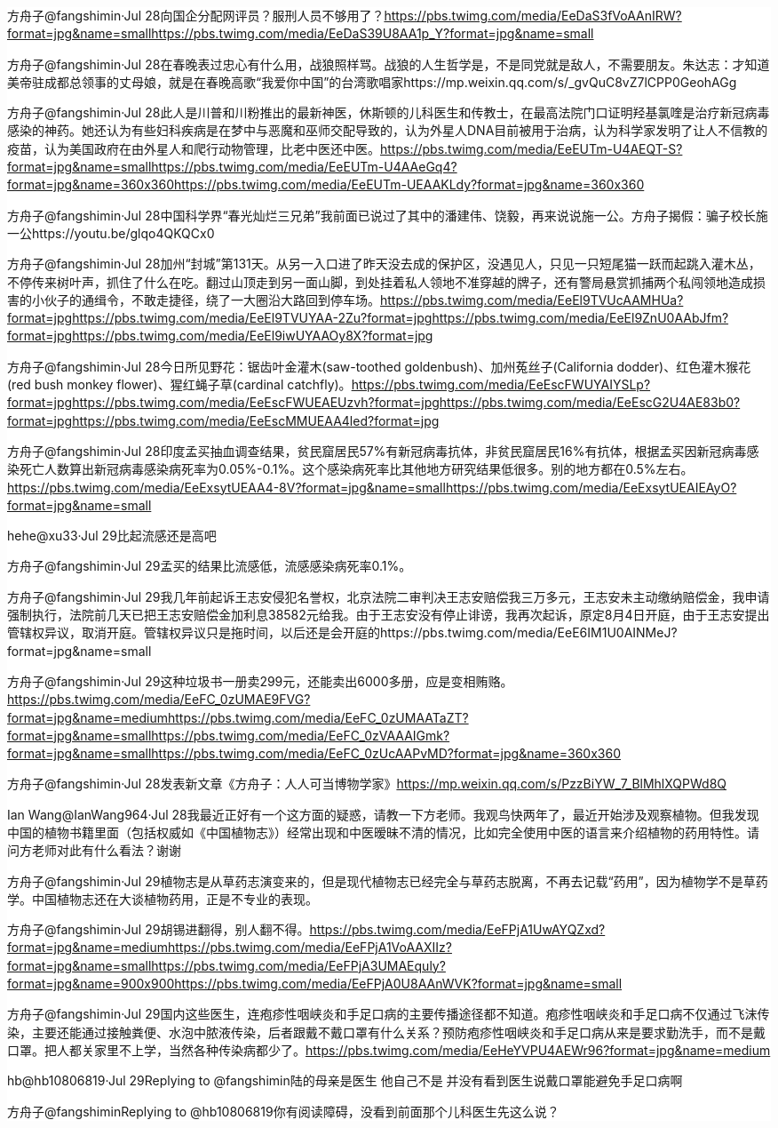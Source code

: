方舟子@fangshimin·Jul 28向国企分配网评员？服刑人员不够用了？https://pbs.twimg.com/media/EeDaS3fVoAAnIRW?format=jpg&name=smallhttps://pbs.twimg.com/media/EeDaS39U8AA1p_Y?format=jpg&name=small

方舟子@fangshimin·Jul 28在春晚表过忠心有什么用，战狼照样骂。战狼的人生哲学是，不是同党就是敌人，不需要朋友。朱达志：才知道美帝驻成都总领事的丈母娘，就是在春晚高歌“我爱你中国”的台湾歌唱家https://mp.weixin.qq.com/s/_gvQuC8vZ7lCPP0GeohAGg

方舟子@fangshimin·Jul 28此人是川普和川粉推出的最新神医，休斯顿的儿科医生和传教士，在最高法院门口证明羟基氯喹是治疗新冠病毒感染的神药。她还认为有些妇科疾病是在梦中与恶魔和巫师交配导致的，认为外星人DNA目前被用于治病，认为科学家发明了让人不信教的疫苗，认为美国政府在由外星人和爬行动物管理，比老中医还中医。https://pbs.twimg.com/media/EeEUTm-U4AEQT-S?format=jpg&name=smallhttps://pbs.twimg.com/media/EeEUTm-U4AAeGq4?format=jpg&name=360x360https://pbs.twimg.com/media/EeEUTm-UEAAKLdy?format=jpg&name=360x360

方舟子@fangshimin·Jul 28中国科学界“春光灿烂三兄弟”我前面已说过了其中的潘建伟、饶毅，再来说说施一公。方舟子揭假：骗子校长施一公https://youtu.be/glqo4QKQCx0

方舟子@fangshimin·Jul 28加州“封城”第131天。从另一入口进了昨天没去成的保护区，没遇见人，只见一只短尾猫一跃而起跳入灌木丛，不停传来树叶声，抓住了什么在吃。翻过山顶走到另一面山脚，到处挂着私人领地不准穿越的牌子，还有警局悬赏抓捕两个私闯领地造成损害的小伙子的通缉令，不敢走捷径，绕了一大圈沿大路回到停车场。https://pbs.twimg.com/media/EeEl9TVUcAAMHUa?format=jpghttps://pbs.twimg.com/media/EeEl9TVUYAA-2Zu?format=jpghttps://pbs.twimg.com/media/EeEl9ZnU0AAbJfm?format=jpghttps://pbs.twimg.com/media/EeEl9iwUYAAOy8X?format=jpg

方舟子@fangshimin·Jul 28今日所见野花：锯齿叶金灌木(saw-toothed goldenbush)、加州菟丝子(California dodder)、红色灌木猴花(red bush monkey flower)、猩红蝇子草(cardinal catchfly)。https://pbs.twimg.com/media/EeEscFWUYAIYSLp?format=jpghttps://pbs.twimg.com/media/EeEscFWUEAEUzvh?format=jpghttps://pbs.twimg.com/media/EeEscG2U4AE83b0?format=jpghttps://pbs.twimg.com/media/EeEscMMUEAA4led?format=jpg

方舟子@fangshimin·Jul 28印度孟买抽血调查结果，贫民窟居民57%有新冠病毒抗体，非贫民窟居民16%有抗体，根据孟买因新冠病毒感染死亡人数算出新冠病毒感染病死率为0.05%-0.1%。这个感染病死率比其他地方研究结果低很多。别的地方都在0.5%左右。https://pbs.twimg.com/media/EeExsytUEAA4-8V?format=jpg&name=smallhttps://pbs.twimg.com/media/EeExsytUEAIEAyO?format=jpg&name=small

hehe@xu33·Jul 29比起流感还是高吧

方舟子@fangshimin·Jul 29孟买的结果比流感低，流感感染病死率0.1%。

方舟子@fangshimin·Jul 29我几年前起诉王志安侵犯名誉权，北京法院二审判决王志安赔偿我三万多元，王志安未主动缴纳赔偿金，我申请强制执行，法院前几天已把王志安赔偿金加利息38582元给我。由于王志安没有停止诽谤，我再次起诉，原定8月4日开庭，由于王志安提出管辖权异议，取消开庭。管辖权异议只是拖时间，以后还是会开庭的https://pbs.twimg.com/media/EeE6IM1U0AINMeJ?format=jpg&name=small

方舟子@fangshimin·Jul 29这种垃圾书一册卖299元，还能卖出6000多册，应是变相贿赂。https://pbs.twimg.com/media/EeFC_0zUMAE9FVG?format=jpg&name=mediumhttps://pbs.twimg.com/media/EeFC_0zUMAATaZT?format=jpg&name=smallhttps://pbs.twimg.com/media/EeFC_0zVAAAIGmk?format=jpg&name=smallhttps://pbs.twimg.com/media/EeFC_0zUcAAPvMD?format=jpg&name=360x360

方舟子@fangshimin·Jul 28发表新文章《方舟子：人人可当博物学家》https://mp.weixin.qq.com/s/PzzBiYW_7_BlMhlXQPWd8Q

Ian Wang@IanWang964·Jul 28我最近正好有一个这方面的疑惑，请教一下方老师。我观鸟快两年了，最近开始涉及观察植物。但我发现中国的植物书籍里面（包括权威如《中国植物志》）经常出现和中医暧昧不清的情况，比如完全使用中医的语言来介绍植物的药用特性。请问方老师对此有什么看法？谢谢

方舟子@fangshimin·Jul 29植物志是从草药志演变来的，但是现代植物志已经完全与草药志脱离，不再去记载“药用”，因为植物学不是草药学。中国植物志还在大谈植物药用，正是不专业的表现。

方舟子@fangshimin·Jul 29胡锡进翻得，别人翻不得。https://pbs.twimg.com/media/EeFPjA1UwAYQZxd?format=jpg&name=mediumhttps://pbs.twimg.com/media/EeFPjA1VoAAXIIz?format=jpg&name=smallhttps://pbs.twimg.com/media/EeFPjA3UMAEquly?format=jpg&name=900x900https://pbs.twimg.com/media/EeFPjA0U8AAnWVK?format=jpg&name=small

方舟子@fangshimin·Jul 29国内这些医生，连疱疹性咽峡炎和手足口病的主要传播途径都不知道。疱疹性咽峡炎和手足口病不仅通过飞沫传染，主要还能通过接触粪便、水泡中脓液传染，后者跟戴不戴口罩有什么关系？预防疱疹性咽峡炎和手足口病从来是要求勤洗手，而不是戴口罩。把人都关家里不上学，当然各种传染病都少了。https://pbs.twimg.com/media/EeHeYVPU4AEWr96?format=jpg&name=medium

hb@hb10806819·Jul 29Replying to @fangshimin陆的母亲是医生 他自己不是 并没有看到医生说戴口罩能避免手足口病啊

方舟子@fangshiminReplying to @hb10806819你有阅读障碍，没看到前面那个儿科医生先这么说？
